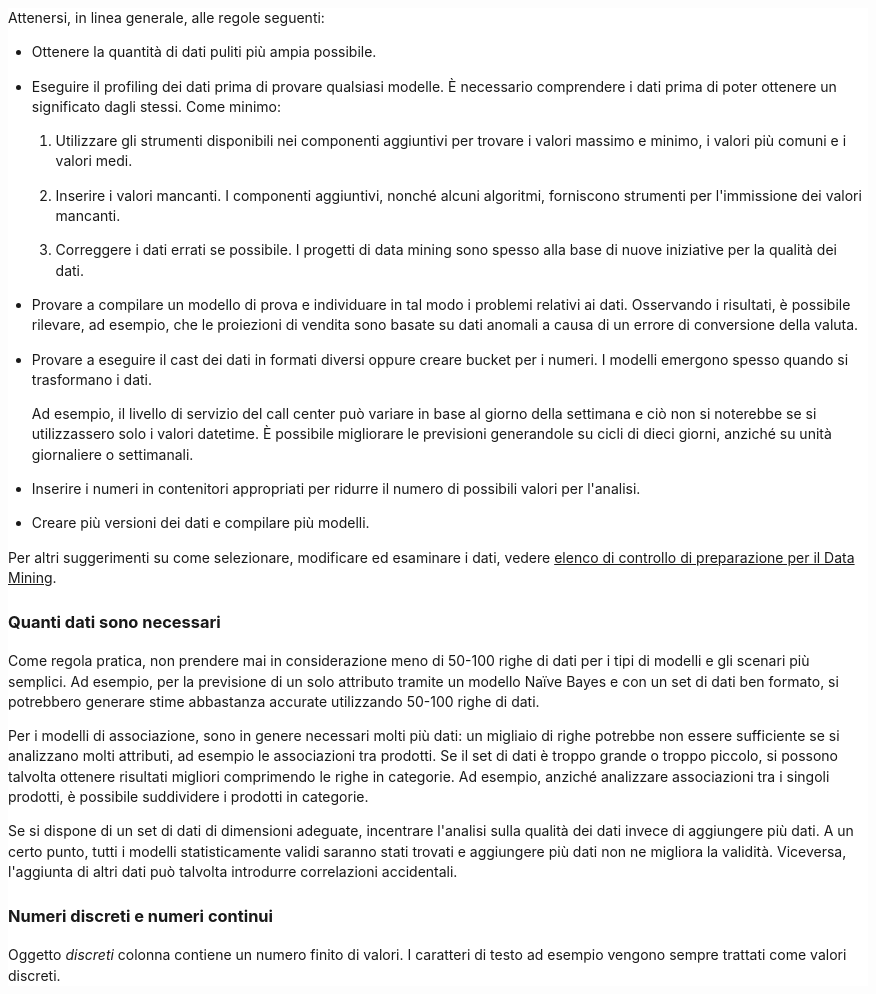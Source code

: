  Attenersi, in linea generale, alle regole seguenti:  
  
-   Ottenere la quantità di dati puliti più ampia possibile.  
  
-   Eseguire il profiling dei dati prima di provare qualsiasi modelle. È necessario comprendere i dati prima di poter ottenere un significato dagli stessi. Come minimo:  
  
    1.  Utilizzare gli strumenti disponibili nei componenti aggiuntivi per trovare i valori massimo e minimo, i valori più comuni e i valori medi.  
  
    2.  Inserire i valori mancanti. I componenti aggiuntivi, nonché alcuni algoritmi, forniscono strumenti per l'immissione dei valori mancanti.  
  
    3.  Correggere i dati errati se possibile. I progetti di data mining sono spesso alla base di nuove iniziative per la qualità dei dati.  
  
-   Provare a compilare un modello di prova e individuare in tal modo i problemi relativi ai dati. Osservando i risultati, è possibile rilevare, ad esempio, che le proiezioni di vendita sono basate su dati anomali a causa di un errore di conversione della valuta.  
  
-   Provare a eseguire il cast dei dati in formati diversi oppure creare bucket per i numeri. I modelli emergono spesso quando si trasformano i dati.  
  
     Ad esempio, il livello di servizio del call center può variare in base al giorno della settimana e ciò non si noterebbe se si utilizzassero solo i valori datetime. È possibile migliorare le previsioni generandole su cicli di dieci giorni, anziché su unità giornaliere o settimanali.  
  
-   Inserire i numeri in contenitori appropriati per ridurre il numero di possibili valori per l'analisi.  
  
-   Creare più versioni dei dati e compilare più modelli.  
  
 Per altri suggerimenti su come selezionare, modificare ed esaminare i dati, vedere [elenco di controllo di preparazione per il Data Mining](checklist-of-preparation-for-data-mining.md).  
  
### <a name="how-much-data-do-i-need"></a>Quanti dati sono necessari  
 Come regola pratica, non prendere mai in considerazione meno di 50-100 righe di dati per i tipi di modelli e gli scenari più semplici. Ad esempio, per la previsione di un solo attributo tramite un modello Naïve Bayes e con un set di dati ben formato, si potrebbero generare stime abbastanza accurate utilizzando 50-100 righe di dati.  
  
 Per i modelli di associazione, sono in genere necessari molti più dati: un migliaio di righe potrebbe non essere sufficiente se si analizzano molti attributi, ad esempio le associazioni tra prodotti. Se il set di dati è troppo grande o troppo piccolo, si possono talvolta ottenere risultati migliori comprimendo le righe in categorie. Ad esempio, anziché analizzare associazioni tra i singoli prodotti, è possibile suddividere i prodotti in categorie.  
  
 Se si dispone di un set di dati di dimensioni adeguate, incentrare l'analisi sulla qualità dei dati invece di aggiungere più dati. A un certo punto, tutti i modelli statisticamente validi saranno stati trovati e aggiungere più dati non ne migliora la validità. Viceversa, l'aggiunta di altri dati può talvolta introdurre correlazioni accidentali.  
  
### <a name="discrete-vs-continuous-numbers"></a>Numeri discreti e numeri continui  
 Oggetto *discreti* colonna contiene un numero finito di valori. I caratteri di testo ad esempio vengono sempre trattati come valori discreti.  
  